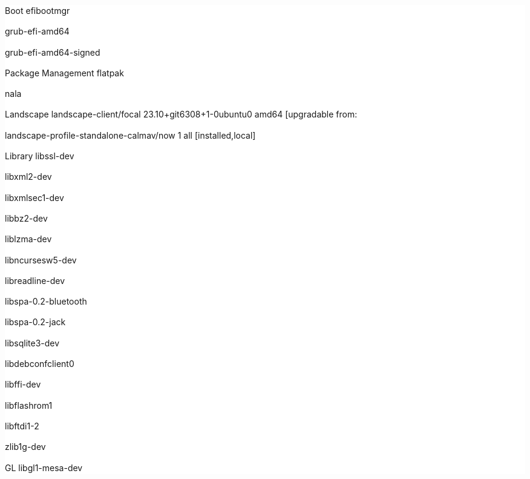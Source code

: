 Boot
efibootmgr


grub-efi-amd64


grub-efi-amd64-signed


Package Management
flatpak


nala


Landscape
landscape-client/focal 23.10+git6308+1-0ubuntu0 amd64 [upgradable from: 

landscape-profile-standalone-calmav/now 1 all [installed,local]


Library
libssl-dev


libxml2-dev


libxmlsec1-dev


libbz2-dev


liblzma-dev


libncursesw5-dev


libreadline-dev


libspa-0.2-bluetooth


libspa-0.2-jack


libsqlite3-dev


libdebconfclient0


libffi-dev


libflashrom1


libftdi1-2


zlib1g-dev

GL
libgl1-mesa-dev

